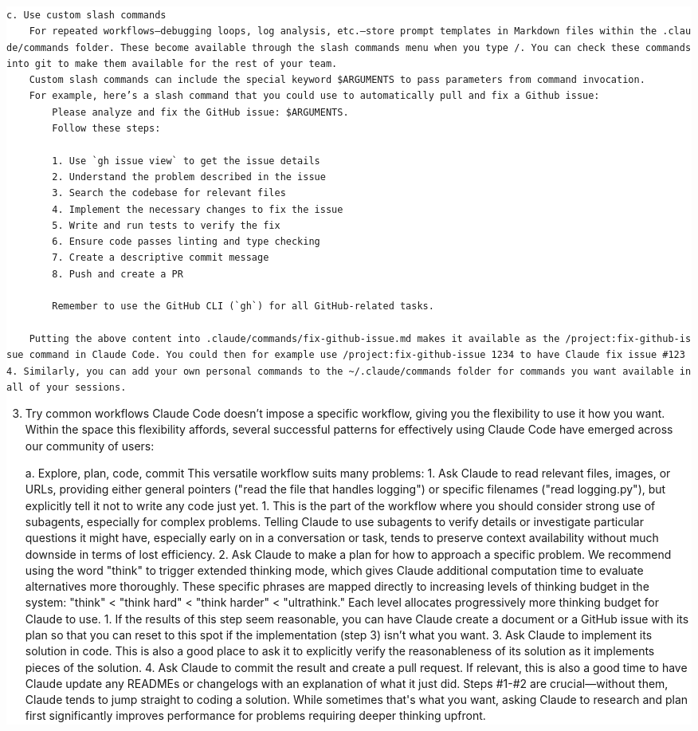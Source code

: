     c. Use custom slash commands
        For repeated workflows—debugging loops, log analysis, etc.—store prompt templates in Markdown files within the .claude/commands folder. These become available through the slash commands menu when you type /. You can check these commands into git to make them available for the rest of your team.
        Custom slash commands can include the special keyword $ARGUMENTS to pass parameters from command invocation.
        For example, here’s a slash command that you could use to automatically pull and fix a Github issue:
            Please analyze and fix the GitHub issue: $ARGUMENTS.
            Follow these steps:

            1. Use `gh issue view` to get the issue details
            2. Understand the problem described in the issue
            3. Search the codebase for relevant files
            4. Implement the necessary changes to fix the issue
            5. Write and run tests to verify the fix
            6. Ensure code passes linting and type checking
            7. Create a descriptive commit message
            8. Push and create a PR

            Remember to use the GitHub CLI (`gh`) for all GitHub-related tasks.

        Putting the above content into .claude/commands/fix-github-issue.md makes it available as the /project:fix-github-issue command in Claude Code. You could then for example use /project:fix-github-issue 1234 to have Claude fix issue #1234. Similarly, you can add your own personal commands to the ~/.claude/commands folder for commands you want available in all of your sessions.

3. Try common workflows
        Claude Code doesn’t impose a specific workflow, giving you the flexibility to use it how you want. Within the space this flexibility affords, several successful patterns for effectively using Claude Code have emerged across our community of users:

    a. Explore, plan, code, commit
        This versatile workflow suits many problems:
            1.	Ask Claude to read relevant files, images, or URLs, providing either general pointers ("read the file that handles logging") or specific filenames ("read logging.py"), but explicitly tell it not to write any code just yet.
                1.	This is the part of the workflow where you should consider strong use of subagents, especially for complex problems. Telling Claude to use subagents to verify details or investigate particular questions it might have, especially early on in a conversation or task, tends to preserve context availability without much downside in terms of lost efficiency.
            2.	Ask Claude to make a plan for how to approach a specific problem. We recommend using the word "think" to trigger extended thinking mode, which gives Claude additional computation time to evaluate alternatives more thoroughly. These specific phrases are mapped directly to increasing levels of thinking budget in the system: "think" < "think hard" < "think harder" < "ultrathink." Each level allocates progressively more thinking budget for Claude to use.
                1.	If the results of this step seem reasonable, you can have Claude create a document or a GitHub issue with its plan so that you can reset to this spot if the implementation (step 3) isn’t what you want.
            3.	Ask Claude to implement its solution in code. This is also a good place to ask it to explicitly verify the reasonableness of its solution as it implements pieces of the solution.
            4.	Ask Claude to commit the result and create a pull request. If relevant, this is also a good time to have Claude update any READMEs or changelogs with an explanation of what it just did.
        Steps #1-#2 are crucial—without them, Claude tends to jump straight to coding a solution. While sometimes that's what you want, asking Claude to research and plan first significantly improves performance for problems requiring deeper thinking upfront.
